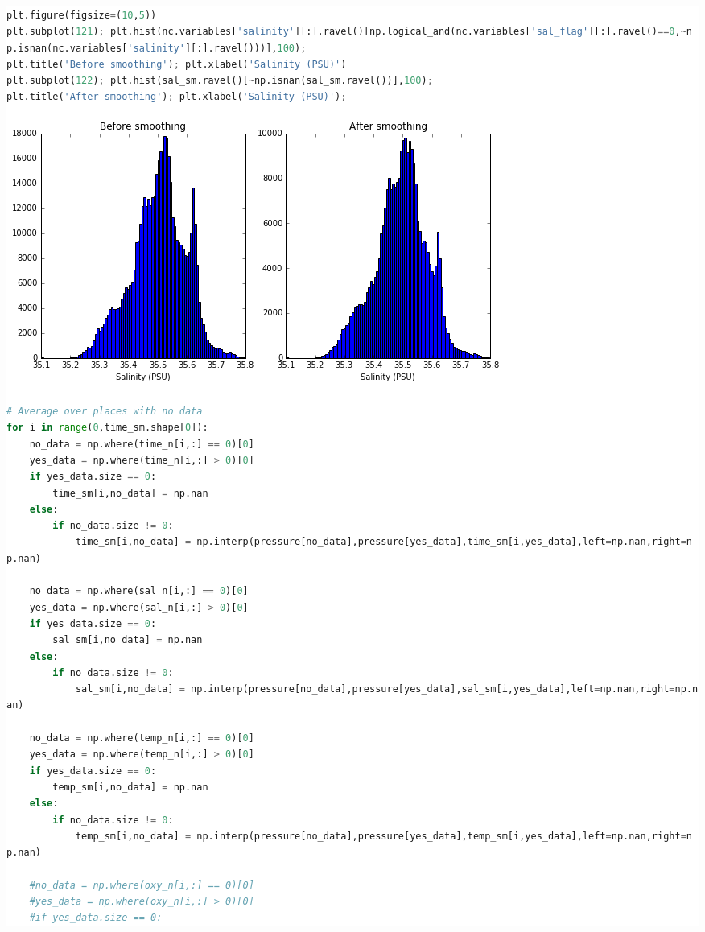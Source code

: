 


```python
plt.figure(figsize=(10,5))
plt.subplot(121); plt.hist(nc.variables['salinity'][:].ravel()[np.logical_and(nc.variables['sal_flag'][:].ravel()==0,~np.isnan(nc.variables['salinity'][:].ravel()))],100);
plt.title('Before smoothing'); plt.xlabel('Salinity (PSU)')
plt.subplot(122); plt.hist(sal_sm.ravel()[~np.isnan(sal_sm.ravel())],100);
plt.title('After smoothing'); plt.xlabel('Salinity (PSU)');
```


![png](Level2_SG533_SepJan_2m/output_7_0.png)



```python
# Average over places with no data
for i in range(0,time_sm.shape[0]):
    no_data = np.where(time_n[i,:] == 0)[0]
    yes_data = np.where(time_n[i,:] > 0)[0]
    if yes_data.size == 0:
        time_sm[i,no_data] = np.nan
    else:
        if no_data.size != 0:
            time_sm[i,no_data] = np.interp(pressure[no_data],pressure[yes_data],time_sm[i,yes_data],left=np.nan,right=np.nan)
    
    no_data = np.where(sal_n[i,:] == 0)[0]
    yes_data = np.where(sal_n[i,:] > 0)[0]
    if yes_data.size == 0:
        sal_sm[i,no_data] = np.nan
    else:
        if no_data.size != 0:
            sal_sm[i,no_data] = np.interp(pressure[no_data],pressure[yes_data],sal_sm[i,yes_data],left=np.nan,right=np.nan)

    no_data = np.where(temp_n[i,:] == 0)[0]
    yes_data = np.where(temp_n[i,:] > 0)[0]
    if yes_data.size == 0:
        temp_sm[i,no_data] = np.nan
    else:
        if no_data.size != 0:
            temp_sm[i,no_data] = np.interp(pressure[no_data],pressure[yes_data],temp_sm[i,yes_data],left=np.nan,right=np.nan)
            
    #no_data = np.where(oxy_n[i,:] == 0)[0]
    #yes_data = np.where(oxy_n[i,:] > 0)[0]
    #if yes_data.size == 0:
```